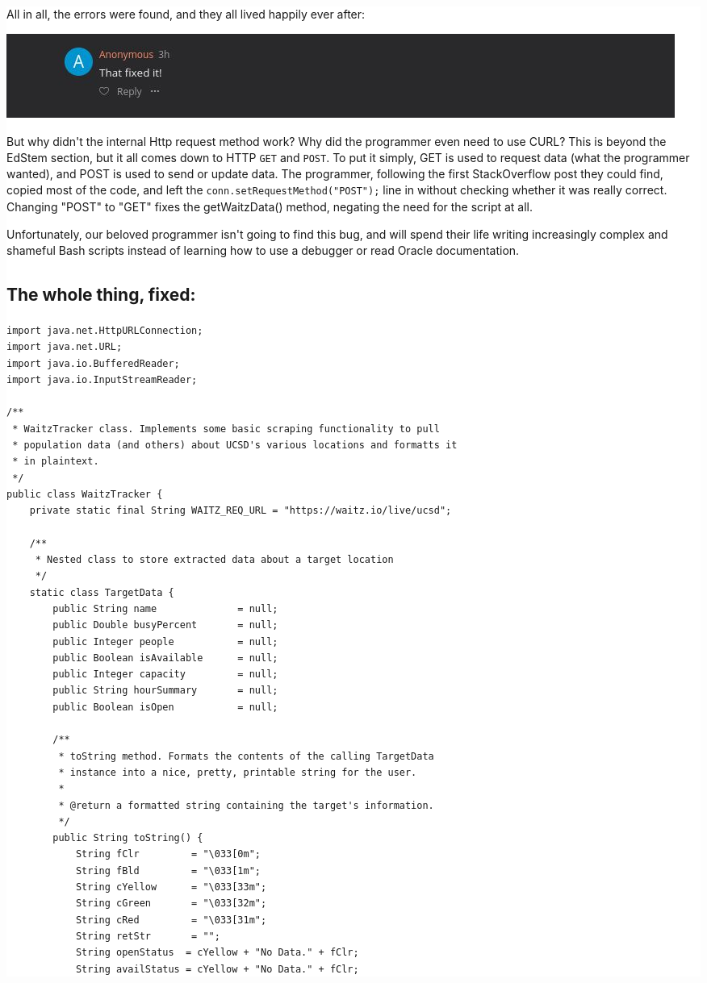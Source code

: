 All in all, the errors were found, and they all lived happily ever after:

![Q5](https://raw.githubusercontent.com/c0lrm3r/cse15l-lab-reports/main/res/week9/q5.jpg)

But why didn't the internal Http request method work? Why did the programmer even need to use CURL? This is beyond the EdStem section, but it all comes down to HTTP `GET` and `POST`. To put it simply, GET is used to request data (what the programmer wanted), and POST is used to send or update data. The programmer, following the first StackOverflow post they could find, copied most of the code, and left the `conn.setRequestMethod("POST");` line in without checking whether it was really correct. Changing "POST" to "GET" fixes the getWaitzData() method, negating the need for the script at all.  

Unfortunately, our beloved programmer isn't going to find this bug, and will spend their life writing increasingly complex and shameful Bash scripts instead of learning how to use a debugger or read Oracle documentation.  


## The whole thing, fixed:

```
import java.net.HttpURLConnection;
import java.net.URL;
import java.io.BufferedReader;
import java.io.InputStreamReader;

/**
 * WaitzTracker class. Implements some basic scraping functionality to pull
 * population data (and others) about UCSD's various locations and formatts it
 * in plaintext.
 */
public class WaitzTracker {
    private static final String WAITZ_REQ_URL = "https://waitz.io/live/ucsd";

    /**
     * Nested class to store extracted data about a target location
     */
    static class TargetData {
        public String name              = null;
        public Double busyPercent       = null;
        public Integer people           = null;
        public Boolean isAvailable      = null;
        public Integer capacity         = null;
        public String hourSummary       = null;
        public Boolean isOpen           = null;

        /**
         * toString method. Formats the contents of the calling TargetData
         * instance into a nice, pretty, printable string for the user.
         *
         * @return a formatted string containing the target's information.
         */
        public String toString() {
            String fClr         = "\033[0m";
            String fBld         = "\033[1m";
            String cYellow      = "\033[33m";
            String cGreen       = "\033[32m";
            String cRed         = "\033[31m";
            String retStr       = "";
            String openStatus  = cYellow + "No Data." + fClr;
            String availStatus = cYellow + "No Data." + fClr;
```
